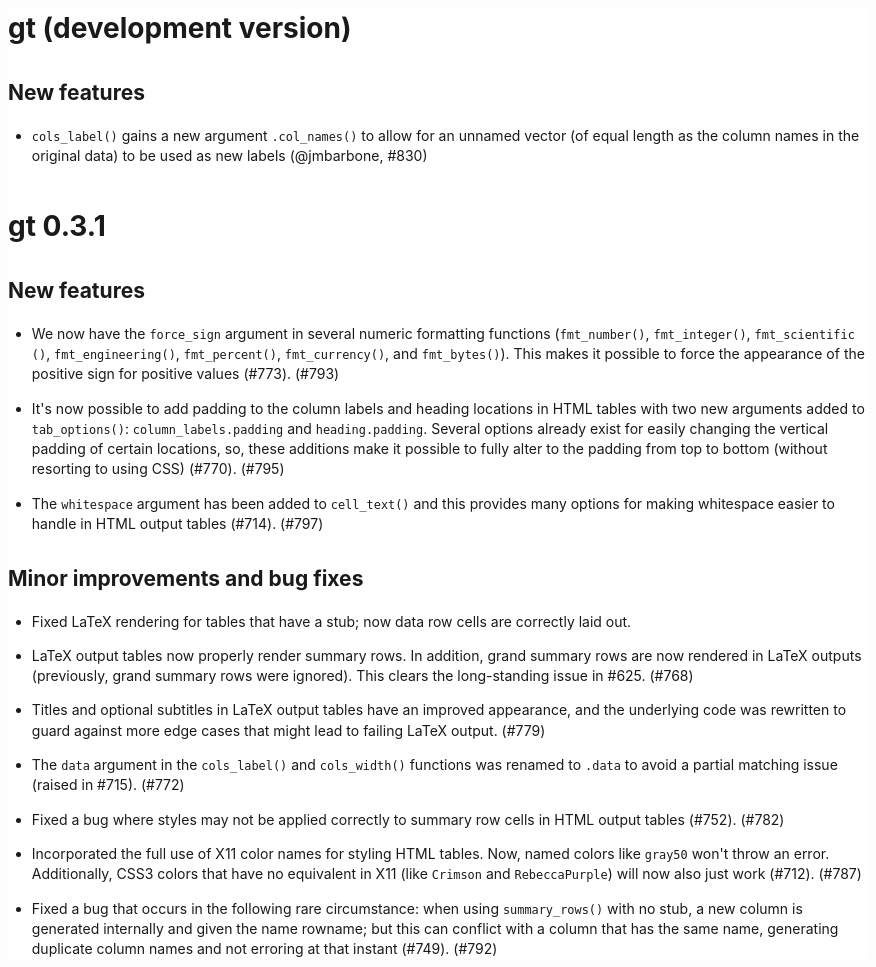 # gt (development version)

## New features

* `cols_label()` gains a new argument `.col_names()` to allow for an unnamed vector (of equal length as the column names in the original data) to be used as new labels (@jmbarbone, #830)

# gt 0.3.1

## New features

* We now have the `force_sign` argument in several numeric formatting functions (`fmt_number()`, `fmt_integer()`, `fmt_scientific()`, `fmt_engineering()`, `fmt_percent()`, `fmt_currency()`, and `fmt_bytes()`). This makes it possible to force the appearance of the positive sign for positive values (#773). (#793)

* It's now possible to add padding to the column labels and heading locations in HTML tables with two new arguments added to `tab_options()`: `column_labels.padding` and `heading.padding`. Several options already exist for easily changing the vertical padding of certain locations, so, these additions make it possible to fully alter to the padding from top to bottom (without resorting to using CSS) (#770). (#795)

* The `whitespace` argument has been added to `cell_text()` and this provides many options for making whitespace easier to handle in HTML output tables (#714). (#797)

## Minor improvements and bug fixes

* Fixed LaTeX rendering for tables that have a stub; now data row cells are correctly laid out.

* LaTeX output tables now properly render summary rows. In addition, grand summary rows are now rendered in LaTeX outputs (previously, grand summary rows were ignored). This clears the long-standing issue in #625. (#768)

* Titles and optional subtitles in LaTeX output tables have an improved appearance, and the underlying code was rewritten to guard against more edge cases that might lead to failing LaTeX output. (#779)

* The `data` argument in the `cols_label()` and `cols_width()` functions was renamed to `.data` to avoid a partial matching issue (raised in #715). (#772)

* Fixed a bug where styles may not be applied correctly to summary row cells in HTML output tables (#752). (#782)

* Incorporated the full use of X11 color names for styling HTML tables. Now, named colors like `gray50` won't throw an error. Additionally, CSS3 colors that have no equivalent in X11 (like `Crimson` and `RebeccaPurple`) will now also just work (#712). (#787)

* Fixed a bug that occurs in the following rare circumstance: when using `summary_rows()` with no stub, a new column is generated internally and given the name rowname; but this can conflict with a column that has the same name, generating duplicate column names and not erroring at that instant (#749). (#792)
